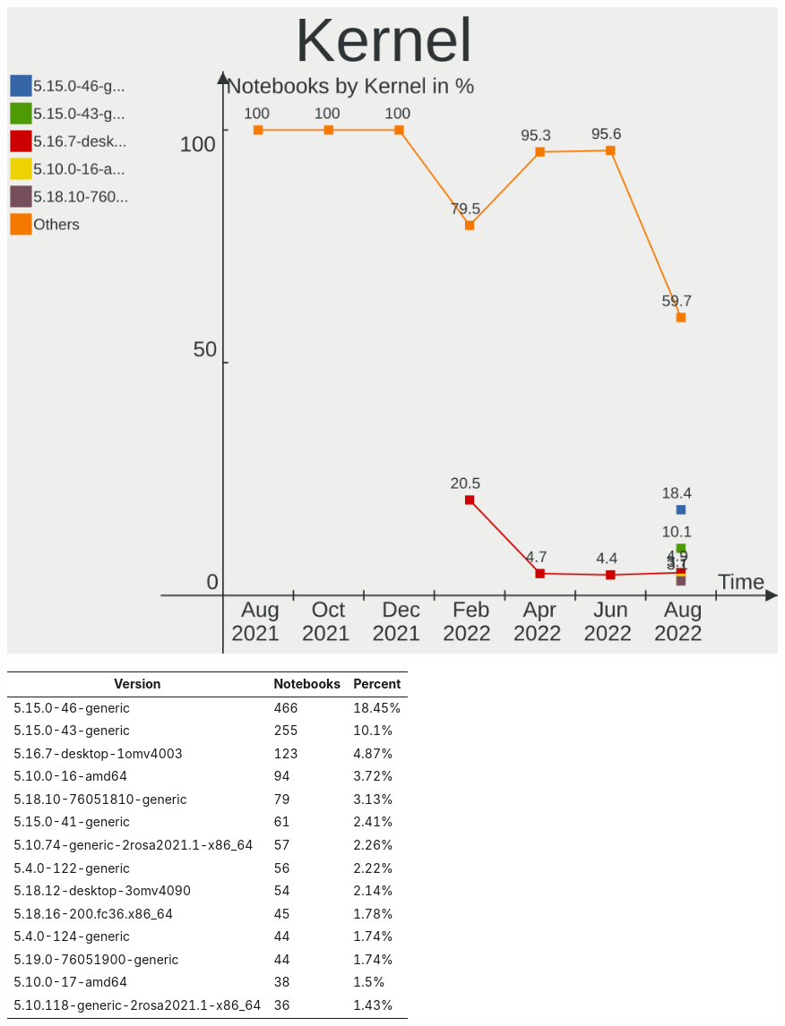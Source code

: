 ![Kernel](./images/line_chart/os_kernel.svg)

| Version                                        | Notebooks | Percent |
|------------------------------------------------|-----------|---------|
| 5.15.0-46-generic                              | 466       | 18.45%  |
| 5.15.0-43-generic                              | 255       | 10.1%   |
| 5.16.7-desktop-1omv4003                        | 123       | 4.87%   |
| 5.10.0-16-amd64                                | 94        | 3.72%   |
| 5.18.10-76051810-generic                       | 79        | 3.13%   |
| 5.15.0-41-generic                              | 61        | 2.41%   |
| 5.10.74-generic-2rosa2021.1-x86_64             | 57        | 2.26%   |
| 5.4.0-122-generic                              | 56        | 2.22%   |
| 5.18.12-desktop-3omv4090                       | 54        | 2.14%   |
| 5.18.16-200.fc36.x86_64                        | 45        | 1.78%   |
| 5.4.0-124-generic                              | 44        | 1.74%   |
| 5.19.0-76051900-generic                        | 44        | 1.74%   |
| 5.10.0-17-amd64                                | 38        | 1.5%    |
| 5.10.118-generic-2rosa2021.1-x86_64            | 36        | 1.43%   |